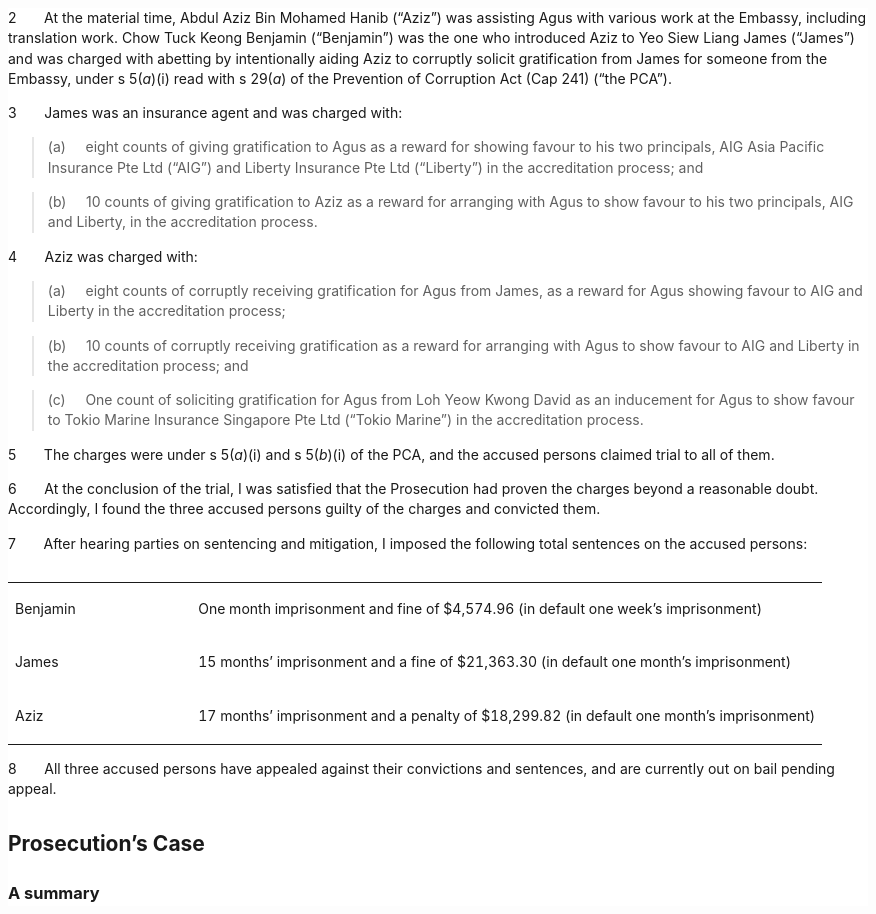2       At the material time, Abdul Aziz Bin Mohamed Hanib (“Aziz”) was assisting Agus with various work at the Embassy, including translation work. Chow Tuck Keong Benjamin (“Benjamin”) was the one who introduced Aziz to Yeo Siew Liang James (“James”) and was charged with abetting by intentionally aiding Aziz to corruptly solicit gratification from James for someone from the Embassy, under s 5(_a_)(i) read with s 29(_a_) of the Prevention of Corruption Act (Cap 241) (“the PCA”).

3       James was an insurance agent and was charged with:

> (a)     eight counts of giving gratification to Agus as a reward for showing favour to his two principals, AIG Asia Pacific Insurance Pte Ltd (“AIG”) and Liberty Insurance Pte Ltd (“Liberty”) in the accreditation process; and

> (b)     10 counts of giving gratification to Aziz as a reward for arranging with Agus to show favour to his two principals, AIG and Liberty, in the accreditation process.

4       Aziz was charged with:

> (a)     eight counts of corruptly receiving gratification for Agus from James, as a reward for Agus showing favour to AIG and Liberty in the accreditation process;

> (b)     10 counts of corruptly receiving gratification as a reward for arranging with Agus to show favour to AIG and Liberty in the accreditation process; and

> (c)     One count of soliciting gratification for Agus from Loh Yeow Kwong David as an inducement for Agus to show favour to Tokio Marine Insurance Singapore Pte Ltd (“Tokio Marine”) in the accreditation process.

5       The charges were under s 5(_a_)(i) and s 5(_b_)(i) of the PCA, and the accused persons claimed trial to all of them.

6       At the conclusion of the trial, I was satisfied that the Prosecution had proven the charges beyond a reasonable doubt. Accordingly, I found the three accused persons guilty of the charges and convicted them.

7       After hearing parties on sentencing and mitigation, I imposed the following total sentences on the accused persons:

<table align="left" cellpadding="0" cellspacing="0" class="Judg-2-tblr" frame="all" pgwide="1"><colgroup><col width="22.5%"> <col width="77.5%"> </colgroup><tbody><tr><td align="left" class="br" rowspan="1" valign="top"><p align="justify" class="Table-Para-1">Benjamin</p></td><td align="left" class="b" rowspan="1" valign="top"><p align="justify" class="Table-Para-1">One month imprisonment and fine of $4,574.96 (in default one week’s imprisonment)</p></td></tr><tr><td align="left" class="br" rowspan="1" valign="top"><p align="justify" class="Table-Para-1">James</p></td><td align="left" class="b" rowspan="1" valign="top"><p align="justify" class="Table-Para-1">15 months’ imprisonment and a fine of $21,363.30 (in default one month’s imprisonment)</p></td></tr><tr><td align="left" class="r" rowspan="1" valign="top"><p align="justify" class="Table-Para-1">Aziz</p></td><td align="left" class="" rowspan="1" valign="top"><p align="justify" class="Table-Para-1">17 months’ imprisonment and a penalty of $18,299.82 (in default one month’s imprisonment)</p></td></tr></tbody></table>

  
  

8       All three accused persons have appealed against their convictions and sentences, and are currently out on bail pending appeal.

## Prosecution’s Case

### A summary
